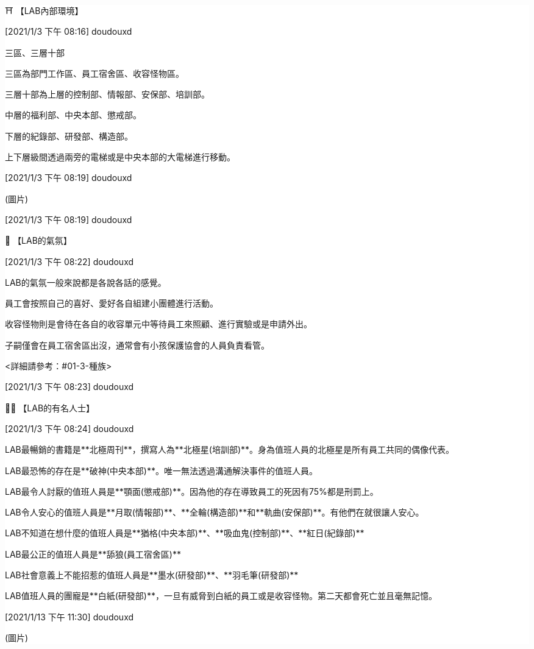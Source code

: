 ⛩️ 【LAB內部環境】


[2021/1/3 下午 08:16] doudouxd

三區、三層十部

三區為部門工作區、員工宿舍區、收容怪物區。

三層十部為上層的控制部、情報部、安保部、培訓部。

中層的福利部、中央本部、懲戒部。

下層的紀錄部、研發部、構造部。

上下層級間透過兩旁的電梯或是中央本部的大電梯進行移動。


[2021/1/3 下午 08:19] doudouxd

(圖片)


[2021/1/3 下午 08:19] doudouxd

🎉 【LAB的氣氛】


[2021/1/3 下午 08:22] doudouxd

LAB的氣氛一般來說都是各說各話的感覺。

員工會按照自己的喜好、愛好各自組建小團體進行活動。

收容怪物則是會待在各自的收容單元中等待員工來照顧、進行實驗或是申請外出。

子嗣僅會在員工宿舍區出沒，通常會有小孩保護協會的人員負責看管。

<詳細請參考：#01-3-種族>


[2021/1/3 下午 08:23] doudouxd

🕵️‍♂️ 【LAB的有名人士】


[2021/1/3 下午 08:24] doudouxd

LAB最暢銷的書籍是\*\*北極周刊\*\*，撰寫人為\*\*北極星(培訓部)\*\*。身為值班人員的北極星是所有員工共同的偶像代表。

LAB最恐怖的存在是\*\*破神(中央本部)\*\*。唯一無法透過溝通解決事件的值班人員。

LAB最令人討厭的值班人員是\*\*顎面(懲戒部)\*\*。因為他的存在導致員工的死因有75%都是刑罰上。

LAB令人安心的值班人員是\*\*月取(情報部)\*\*、\*\*全輪(構造部)\*\*和\*\*軌曲(安保部)\*\*。有他們在就很讓人安心。

LAB不知道在想什麼的值班人員是\*\*猶格(中央本部)\*\*、\*\*吸血鬼(控制部)\*\*、\*\*紅日(紀錄部)\*\*

LAB最公正的值班人員是\*\*舔狼(員工宿舍區)\*\*

LAB社會意義上不能招惹的值班人員是\*\*墨水(研發部)\*\*、\*\*羽毛筆(研發部)\*\*

LAB值班人員的團寵是\*\*白紙(研發部)\*\*，一旦有威脅到白紙的員工或是收容怪物。第二天都會死亡並且毫無記憶。


[2021/1/13 下午 11:30] doudouxd

(圖片)
